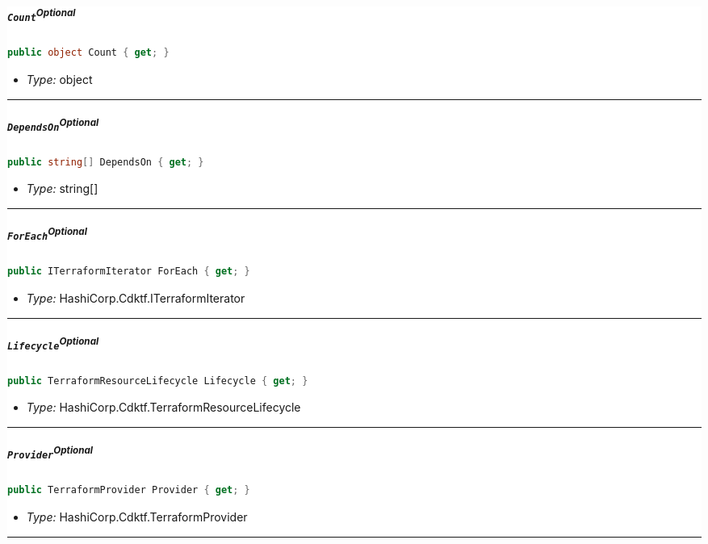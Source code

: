 ##### `Count`<sup>Optional</sup> <a name="Count" id="rhizo-co-terraform-provider-oci.coreDefaultSecurityList.CoreDefaultSecurityList.property.count"></a>

```csharp
public object Count { get; }
```

- *Type:* object

---

##### `DependsOn`<sup>Optional</sup> <a name="DependsOn" id="rhizo-co-terraform-provider-oci.coreDefaultSecurityList.CoreDefaultSecurityList.property.dependsOn"></a>

```csharp
public string[] DependsOn { get; }
```

- *Type:* string[]

---

##### `ForEach`<sup>Optional</sup> <a name="ForEach" id="rhizo-co-terraform-provider-oci.coreDefaultSecurityList.CoreDefaultSecurityList.property.forEach"></a>

```csharp
public ITerraformIterator ForEach { get; }
```

- *Type:* HashiCorp.Cdktf.ITerraformIterator

---

##### `Lifecycle`<sup>Optional</sup> <a name="Lifecycle" id="rhizo-co-terraform-provider-oci.coreDefaultSecurityList.CoreDefaultSecurityList.property.lifecycle"></a>

```csharp
public TerraformResourceLifecycle Lifecycle { get; }
```

- *Type:* HashiCorp.Cdktf.TerraformResourceLifecycle

---

##### `Provider`<sup>Optional</sup> <a name="Provider" id="rhizo-co-terraform-provider-oci.coreDefaultSecurityList.CoreDefaultSecurityList.property.provider"></a>

```csharp
public TerraformProvider Provider { get; }
```

- *Type:* HashiCorp.Cdktf.TerraformProvider

---
